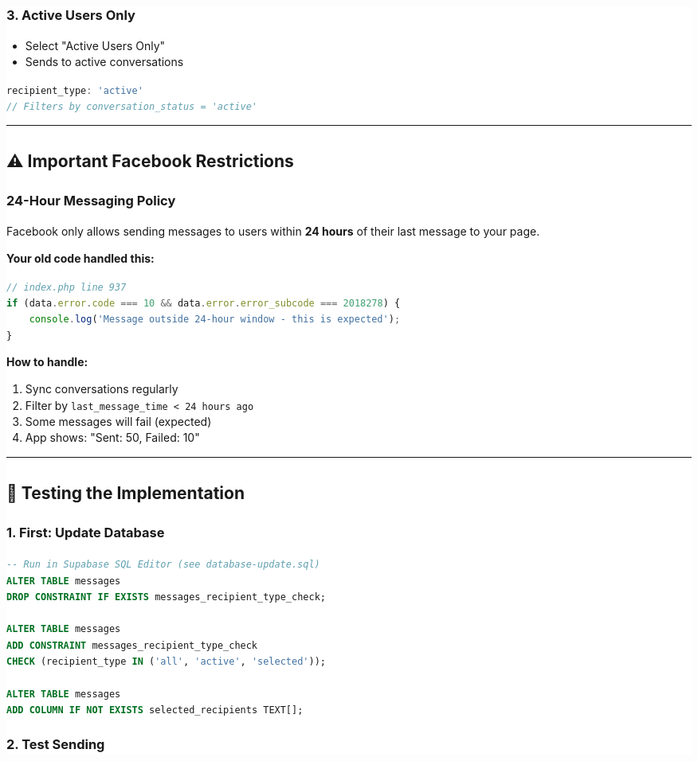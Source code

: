 ### **3. Active Users Only**
- Select "Active Users Only"
- Sends to active conversations

```javascript
recipient_type: 'active'
// Filters by conversation_status = 'active'
```

---

## ⚠️ Important Facebook Restrictions

### **24-Hour Messaging Policy**

Facebook only allows sending messages to users within **24 hours** of their last message to your page.

**Your old code handled this:**
```javascript
// index.php line 937
if (data.error.code === 10 && data.error.error_subcode === 2018278) {
    console.log('Message outside 24-hour window - this is expected');
}
```

**How to handle:**
1. Sync conversations regularly
2. Filter by `last_message_time < 24 hours ago`
3. Some messages will fail (expected)
4. App shows: "Sent: 50, Failed: 10"

---

## 🧪 Testing the Implementation

### **1. First: Update Database**
```sql
-- Run in Supabase SQL Editor (see database-update.sql)
ALTER TABLE messages 
DROP CONSTRAINT IF EXISTS messages_recipient_type_check;

ALTER TABLE messages 
ADD CONSTRAINT messages_recipient_type_check 
CHECK (recipient_type IN ('all', 'active', 'selected'));

ALTER TABLE messages 
ADD COLUMN IF NOT EXISTS selected_recipients TEXT[];
```

### **2. Test Sending**
